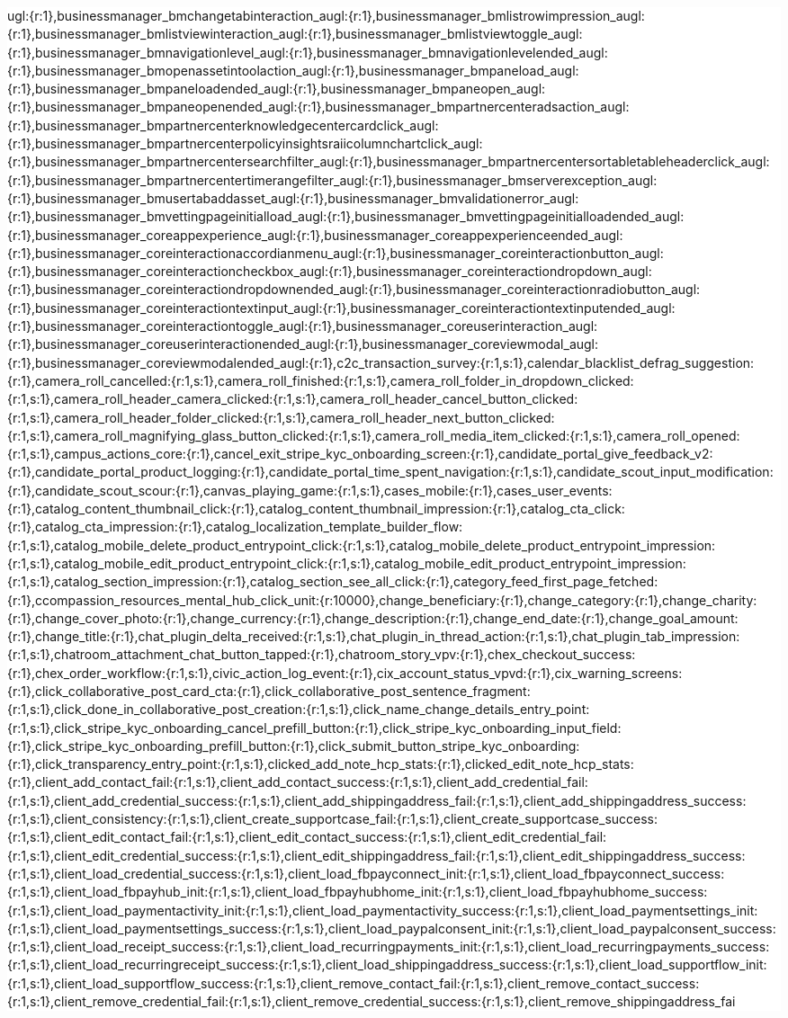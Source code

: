 ugl:{r:1},businessmanager_bmchangetabinteraction_augl:{r:1},businessmanager_bmlistrowimpression_augl:{r:1},businessmanager_bmlistviewinteraction_augl:{r:1},businessmanager_bmlistviewtoggle_augl:{r:1},businessmanager_bmnavigationlevel_augl:{r:1},businessmanager_bmnavigationlevelended_augl:{r:1},businessmanager_bmopenassetintoolaction_augl:{r:1},businessmanager_bmpaneload_augl:{r:1},businessmanager_bmpaneloadended_augl:{r:1},businessmanager_bmpaneopen_augl:{r:1},businessmanager_bmpaneopenended_augl:{r:1},businessmanager_bmpartnercenteradsaction_augl:{r:1},businessmanager_bmpartnercenterknowledgecentercardclick_augl:{r:1},businessmanager_bmpartnercenterpolicyinsightsraiicolumnchartclick_augl:{r:1},businessmanager_bmpartnercentersearchfilter_augl:{r:1},businessmanager_bmpartnercentersortabletableheaderclick_augl:{r:1},businessmanager_bmpartnercentertimerangefilter_augl:{r:1},businessmanager_bmserverexception_augl:{r:1},businessmanager_bmusertabaddasset_augl:{r:1},businessmanager_bmvalidationerror_augl:{r:1},businessmanager_bmvettingpageinitialload_augl:{r:1},businessmanager_bmvettingpageinitialloadended_augl:{r:1},businessmanager_coreappexperience_augl:{r:1},businessmanager_coreappexperienceended_augl:{r:1},businessmanager_coreinteractionaccordianmenu_augl:{r:1},businessmanager_coreinteractionbutton_augl:{r:1},businessmanager_coreinteractioncheckbox_augl:{r:1},businessmanager_coreinteractiondropdown_augl:{r:1},businessmanager_coreinteractiondropdownended_augl:{r:1},businessmanager_coreinteractionradiobutton_augl:{r:1},businessmanager_coreinteractiontextinput_augl:{r:1},businessmanager_coreinteractiontextinputended_augl:{r:1},businessmanager_coreinteractiontoggle_augl:{r:1},businessmanager_coreuserinteraction_augl:{r:1},businessmanager_coreuserinteractionended_augl:{r:1},businessmanager_coreviewmodal_augl:{r:1},businessmanager_coreviewmodalended_augl:{r:1},c2c_transaction_survey:{r:1,s:1},calendar_blacklist_defrag_suggestion:{r:1},camera_roll_cancelled:{r:1,s:1},camera_roll_finished:{r:1,s:1},camera_roll_folder_in_dropdown_clicked:{r:1,s:1},camera_roll_header_camera_clicked:{r:1,s:1},camera_roll_header_cancel_button_clicked:{r:1,s:1},camera_roll_header_folder_clicked:{r:1,s:1},camera_roll_header_next_button_clicked:{r:1,s:1},camera_roll_magnifying_glass_button_clicked:{r:1,s:1},camera_roll_media_item_clicked:{r:1,s:1},camera_roll_opened:{r:1,s:1},campus_actions_core:{r:1},cancel_exit_stripe_kyc_onboarding_screen:{r:1},candidate_portal_give_feedback_v2:{r:1},candidate_portal_product_logging:{r:1},candidate_portal_time_spent_navigation:{r:1,s:1},candidate_scout_input_modification:{r:1},candidate_scout_scour:{r:1},canvas_playing_game:{r:1,s:1},cases_mobile:{r:1},cases_user_events:{r:1},catalog_content_thumbnail_click:{r:1},catalog_content_thumbnail_impression:{r:1},catalog_cta_click:{r:1},catalog_cta_impression:{r:1},catalog_localization_template_builder_flow:{r:1,s:1},catalog_mobile_delete_product_entrypoint_click:{r:1,s:1},catalog_mobile_delete_product_entrypoint_impression:{r:1,s:1},catalog_mobile_edit_product_entrypoint_click:{r:1,s:1},catalog_mobile_edit_product_entrypoint_impression:{r:1,s:1},catalog_section_impression:{r:1},catalog_section_see_all_click:{r:1},category_feed_first_page_fetched:{r:1},ccompassion_resources_mental_hub_click_unit:{r:10000},change_beneficiary:{r:1},change_category:{r:1},change_charity:{r:1},change_cover_photo:{r:1},change_currency:{r:1},change_description:{r:1},change_end_date:{r:1},change_goal_amount:{r:1},change_title:{r:1},chat_plugin_delta_received:{r:1,s:1},chat_plugin_in_thread_action:{r:1,s:1},chat_plugin_tab_impression:{r:1,s:1},chatroom_attachment_chat_button_tapped:{r:1},chatroom_story_vpv:{r:1},chex_checkout_success:{r:1},chex_order_workflow:{r:1,s:1},civic_action_log_event:{r:1},cix_account_status_vpvd:{r:1},cix_warning_screens:{r:1},click_collaborative_post_card_cta:{r:1},click_collaborative_post_sentence_fragment:{r:1,s:1},click_done_in_collaborative_post_creation:{r:1,s:1},click_name_change_details_entry_point:{r:1,s:1},click_stripe_kyc_onboarding_cancel_prefill_button:{r:1},click_stripe_kyc_onboarding_input_field:{r:1},click_stripe_kyc_onboarding_prefill_button:{r:1},click_submit_button_stripe_kyc_onboarding:{r:1},click_transparency_entry_point:{r:1,s:1},clicked_add_note_hcp_stats:{r:1},clicked_edit_note_hcp_stats:{r:1},client_add_contact_fail:{r:1,s:1},client_add_contact_success:{r:1,s:1},client_add_credential_fail:{r:1,s:1},client_add_credential_success:{r:1,s:1},client_add_shippingaddress_fail:{r:1,s:1},client_add_shippingaddress_success:{r:1,s:1},client_consistency:{r:1,s:1},client_create_supportcase_fail:{r:1,s:1},client_create_supportcase_success:{r:1,s:1},client_edit_contact_fail:{r:1,s:1},client_edit_contact_success:{r:1,s:1},client_edit_credential_fail:{r:1,s:1},client_edit_credential_success:{r:1,s:1},client_edit_shippingaddress_fail:{r:1,s:1},client_edit_shippingaddress_success:{r:1,s:1},client_load_credential_success:{r:1,s:1},client_load_fbpayconnect_init:{r:1,s:1},client_load_fbpayconnect_success:{r:1,s:1},client_load_fbpayhub_init:{r:1,s:1},client_load_fbpayhubhome_init:{r:1,s:1},client_load_fbpayhubhome_success:{r:1,s:1},client_load_paymentactivity_init:{r:1,s:1},client_load_paymentactivity_success:{r:1,s:1},client_load_paymentsettings_init:{r:1,s:1},client_load_paymentsettings_success:{r:1,s:1},client_load_paypalconsent_init:{r:1,s:1},client_load_paypalconsent_success:{r:1,s:1},client_load_receipt_success:{r:1,s:1},client_load_recurringpayments_init:{r:1,s:1},client_load_recurringpayments_success:{r:1,s:1},client_load_recurringreceipt_success:{r:1,s:1},client_load_shippingaddress_success:{r:1,s:1},client_load_supportflow_init:{r:1,s:1},client_load_supportflow_success:{r:1,s:1},client_remove_contact_fail:{r:1,s:1},client_remove_contact_success:{r:1,s:1},client_remove_credential_fail:{r:1,s:1},client_remove_credential_success:{r:1,s:1},client_remove_shippingaddress_fai